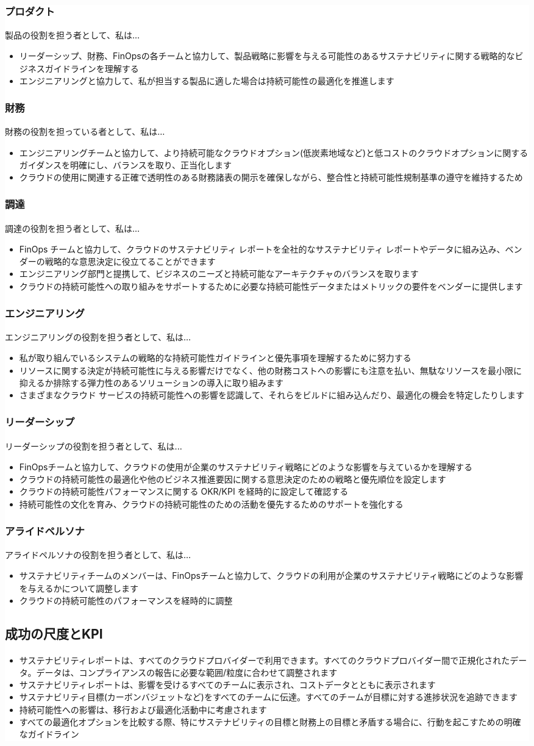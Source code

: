 ### プロダクト

製品の役割を担う者として、私は...

- リーダーシップ、財務、FinOpsの各チームと協力して、製品戦略に影響を与える可能性のあるサステナビリティに関する戦略的なビジネスガイドラインを理解する
- エンジニアリングと協力して、私が担当する製品に適した場合は持続可能性の最適化を推進します

### 財務

財務の役割を担っている者として、私は...

- エンジニアリングチームと協力して、より持続可能なクラウドオプション(低炭素地域など)と低コストのクラウドオプションに関するガイダンスを明確にし、バランスを取り、正当化します
- クラウドの使用に関連する正確で透明性のある財務諸表の開示を確保しながら、整合性と持続可能性規制基準の遵守を維持するため

### 調達

調達の役割を担う者として、私は...

- FinOps チームと協力して、クラウドのサステナビリティ レポートを全社的なサステナビリティ レポートやデータに組み込み、ベンダーの戦略的な意思決定に役立てることができます
- エンジニアリング部門と提携して、ビジネスのニーズと持続可能なアーキテクチャのバランスを取ります
- クラウドの持続可能性への取り組みをサポートするために必要な持続可能性データまたはメトリックの要件をベンダーに提供します

### エンジニアリング

エンジニアリングの役割を担う者として、私は...

- 私が取り組んでいるシステムの戦略的な持続可能性ガイドラインと優先事項を理解するために努力する
- リソースに関する決定が持続可能性に与える影響だけでなく、他の財務コストへの影響にも注意を払い、無駄なリソースを最小限に抑えるか排除する弾力性のあるソリューションの導入に取り組みます
- さまざまなクラウド サービスの持続可能性への影響を認識して、それらをビルドに組み込んだり、最適化の機会を特定したりします

### リーダーシップ

リーダーシップの役割を担う者として、私は...

- FinOpsチームと協力して、クラウドの使用が企業のサステナビリティ戦略にどのような影響を与えているかを理解する
- クラウドの持続可能性の最適化や他のビジネス推進要因に関する意思決定のための戦略と優先順位を設定します
- クラウドの持続可能性パフォーマンスに関する OKR/KPI を経時的に設定して確認する
- 持続可能性の文化を育み、クラウドの持続可能性のための活動を優先するためのサポートを強化する

### アライドペルソナ

アライドペルソナの役割を担う者として、私は...

- サステナビリティチームのメンバーは、FinOpsチームと協力して、クラウドの利用が企業のサステナビリティ戦略にどのような影響を与えるかについて調整します
- クラウドの持続可能性のパフォーマンスを経時的に調整

## 成功の尺度とKPI

- サステナビリティレポートは、すべてのクラウドプロバイダーで利用できます。すべてのクラウドプロバイダー間で正規化されたデータ。データは、コンプライアンスの報告に必要な範囲/粒度に合わせて調整されます
- サステナビリティレポートは、影響を受けるすべてのチームに表示され、コストデータとともに表示されます
- サステナビリティ目標(カーボンバジェットなど)をすべてのチームに伝達。すべてのチームが目標に対する進捗状況を追跡できます
- 持続可能性への影響は、移行および最適化活動中に考慮されます
- すべての最適化オプションを比較する際、特にサステナビリティの目標と財務上の目標と矛盾する場合に、行動を起こすための明確なガイドライン
